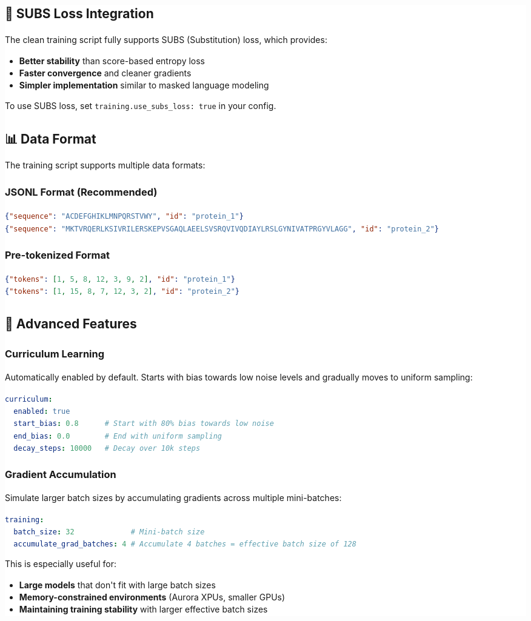 ## 🧬 SUBS Loss Integration

The clean training script fully supports SUBS (Substitution) loss, which provides:

- **Better stability** than score-based entropy loss
- **Faster convergence** and cleaner gradients
- **Simpler implementation** similar to masked language modeling

To use SUBS loss, set `training.use_subs_loss: true` in your config.

## 📊 Data Format

The training script supports multiple data formats:

### JSONL Format (Recommended)
```json
{"sequence": "ACDEFGHIKLMNPQRSTVWY", "id": "protein_1"}
{"sequence": "MKTVRQERLKSIVRILERSKEPVSGAQLAEELSVSRQVIVQDIAYLRSLGYNIVATPRGYVLAGG", "id": "protein_2"}
```

### Pre-tokenized Format
```json
{"tokens": [1, 5, 8, 12, 3, 9, 2], "id": "protein_1"}
{"tokens": [1, 15, 8, 7, 12, 3, 2], "id": "protein_2"}
```

## 🔧 Advanced Features

### Curriculum Learning
Automatically enabled by default. Starts with bias towards low noise levels and gradually moves to uniform sampling:

```yaml
curriculum:
  enabled: true
  start_bias: 0.8      # Start with 80% bias towards low noise
  end_bias: 0.0        # End with uniform sampling
  decay_steps: 10000   # Decay over 10k steps
```

### Gradient Accumulation
Simulate larger batch sizes by accumulating gradients across multiple mini-batches:

```yaml
training:
  batch_size: 32             # Mini-batch size
  accumulate_grad_batches: 4 # Accumulate 4 batches = effective batch size of 128
```

This is especially useful for:
- **Large models** that don't fit with large batch sizes
- **Memory-constrained environments** (Aurora XPUs, smaller GPUs)
- **Maintaining training stability** with larger effective batch sizes

